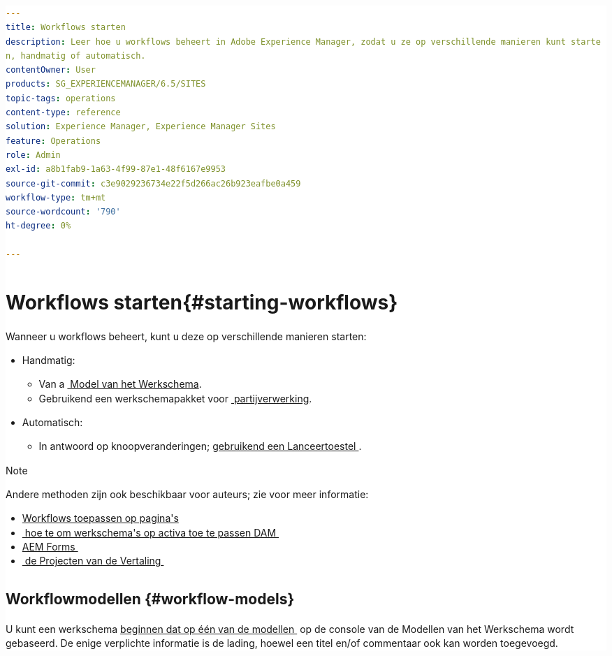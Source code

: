 ```yaml
---
title: Workflows starten
description: Leer hoe u workflows beheert in Adobe Experience Manager, zodat u ze op verschillende manieren kunt starten, handmatig of automatisch.
contentOwner: User
products: SG_EXPERIENCEMANAGER/6.5/SITES
topic-tags: operations
content-type: reference
solution: Experience Manager, Experience Manager Sites
feature: Operations
role: Admin
exl-id: a8b1fab9-1a63-4f99-87e1-48f6167e9953
source-git-commit: c3e9029236734e22f5d266ac26b923eafbe0a459
workflow-type: tm+mt
source-wordcount: '790'
ht-degree: 0%

---
```


# Workflows starten{#starting-workflows}

Wanneer u workflows beheert, kunt u deze op verschillende manieren starten:

* Handmatig:

   * Van a [&#x200B; Model van het Werkschema &#x200B;](#workflow-models).
   * Gebruikend een werkschemapakket voor [&#x200B; partijverwerking &#x200B;](#workflow-packages-for-batch-processing).

* Automatisch:

   * In antwoord op knoopveranderingen; [&#x200B; gebruikend een Lanceertoestel &#x200B;](#workflows-launchers).

>[!NOTE]
>
>Andere methoden zijn ook beschikbaar voor auteurs; zie voor meer informatie:
>
>* [Workflows toepassen op pagina&#39;s](/help/sites-authoring/workflows-applying.md)
>* [&#x200B; hoe te om werkschema&#39;s op activa toe te passen DAM &#x200B;](/help/assets/assets-workflow.md)
>* [&#x200B; AEM Forms &#x200B;](https://helpx.adobe.com/nl/aem-forms/6-2/aem-workflows-submit-process-form.html)
>* [&#x200B; de Projecten van de Vertaling &#x200B;](/help/sites-administering/tc-manage.md)
>

## Workflowmodellen {#workflow-models}

U kunt een werkschema [&#x200B; beginnen dat op één van de modellen &#x200B;](/help/sites-administering/workflows.md#workflow-models-and-instances) op de console van de Modellen van het Werkschema wordt gebaseerd. De enige verplichte informatie is de lading, hoewel een titel en/of commentaar ook kan worden toegevoegd.

